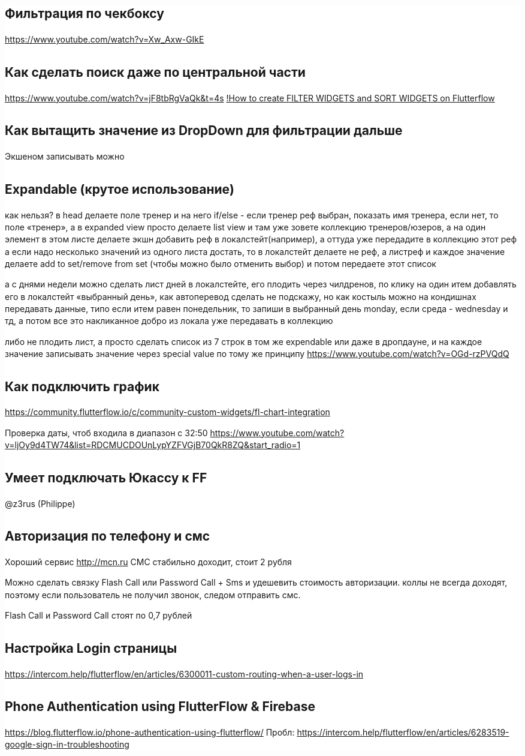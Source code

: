 ## Фильтрация по чекбоксу
https://www.youtube.com/watch?v=Xw_Axw-GIkE
## Как сделать поиск даже по центральной части
https://www.youtube.com/watch?v=jF8tbRgVaQk&t=4s
[!How to create FILTER WIDGETS and SORT WIDGETS on Flutterflow](https://www.youtube.com/watch?v=cwChclNzx0Y)
## Как вытащить значение из DropDown для фильтрации дальше
Экшеном записывать можно
##  Expandable (крутое использование)
как нельзя? в head делаете поле тренер и на него if/else - если тренер реф выбран, показать имя тренера, если нет, то поле «тренер», а в expanded view просто делаете list view и там уже зовете коллекцию тренеров/юзеров, а на один элемент в этом листе делаете экшн добавить реф в локалстейт(например), а оттуда уже передадите в коллекцию этот реф
а если надо несколько значений из одного листа достать, то в локалстейт делаете не реф, а листреф и каждое значение делаете add to set/remove from set (чтобы можно было отменить выбор) и потом передаете этот список

а с днями недели можно сделать лист дней в локалстейте, его плодить через чилдренов, по клику на один итем добавлять его в локалстейт «выбранный день», как автоперевод сделать не подскажу, но как костыль можно на кондишнах передавать данные, типо если итем равен понедельник, то запиши в выбранный день monday, если среда - wednesday и тд, а потом все это накликанное добро из локала уже передавать в коллекцию

либо не плодить лист, а просто сделать список из 7 строк в том же expendable или даже в дропдауне, и на каждое значение записывать значение через special value по тому же принципу
https://www.youtube.com/watch?v=OGd-rzPVQdQ
## Как подключить график
https://community.flutterflow.io/c/community-custom-widgets/fl-chart-integration

Проверка даты, чтоб входила в диапазон с 32:50
https://www.youtube.com/watch?v=ljOy9d4TW74&list=RDCMUCDOUnLypYZFVGjB70QkR8ZQ&start_radio=1

## Умеет подключать Юкассу к FF
@z3rus (Philippe)

## Авторизация по телефону и смс
Хороший сервис http://mcn.ru
СМС стабильно доходит, стоит 2 рубля

Можно сделать связку Flash Call или Password Call + Sms и удешевить стоимость авторизации.
коллы не всегда доходят, поэтому если пользователь не получил звонок, следом отправить смс. 

Flash Call и Password Call стоят по 0,7 рублей

## Настройка Login страницы
https://intercom.help/flutterflow/en/articles/6300011-custom-routing-when-a-user-logs-in 
## Phone Authentication using FlutterFlow & Firebase
https://blog.flutterflow.io/phone-authentication-using-flutterflow/
Пробл: https://intercom.help/flutterflow/en/articles/6283519-google-sign-in-troubleshooting
